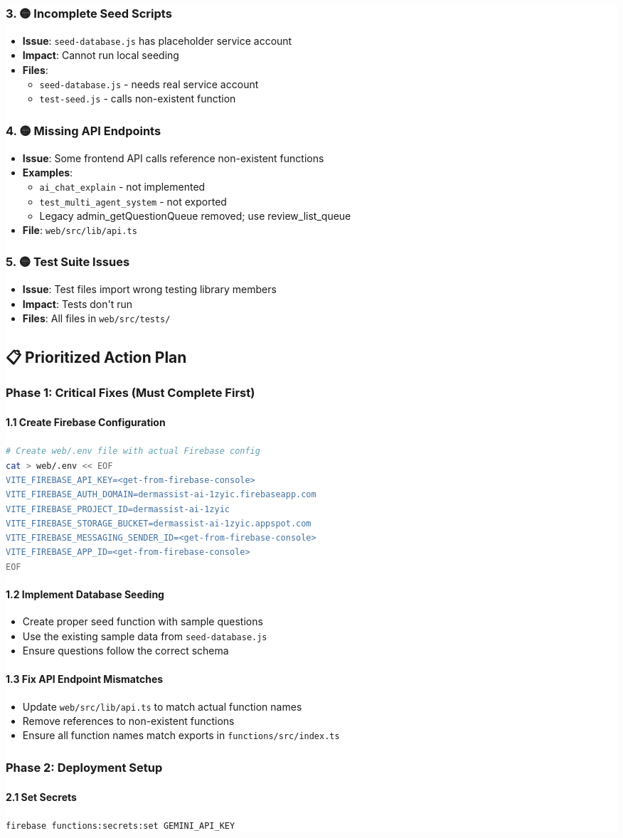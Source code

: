 ### 3. 🟡 **Incomplete Seed Scripts**
- **Issue**: `seed-database.js` has placeholder service account
- **Impact**: Cannot run local seeding
- **Files**: 
  - `seed-database.js` - needs real service account
  - `test-seed.js` - calls non-existent function

### 4. 🟡 **Missing API Endpoints**
- **Issue**: Some frontend API calls reference non-existent functions
- **Examples**:
  - `ai_chat_explain` - not implemented
  - `test_multi_agent_system` - not exported
  - Legacy admin_getQuestionQueue removed; use review_list_queue
- **File**: `web/src/lib/api.ts`

### 5. 🟡 **Test Suite Issues**
- **Issue**: Test files import wrong testing library members
- **Impact**: Tests don't run
- **Files**: All files in `web/src/tests/`

## 📋 Prioritized Action Plan

### Phase 1: Critical Fixes (Must Complete First)

#### 1.1 Create Firebase Configuration
```bash
# Create web/.env file with actual Firebase config
cat > web/.env << EOF
VITE_FIREBASE_API_KEY=<get-from-firebase-console>
VITE_FIREBASE_AUTH_DOMAIN=dermassist-ai-1zyic.firebaseapp.com
VITE_FIREBASE_PROJECT_ID=dermassist-ai-1zyic
VITE_FIREBASE_STORAGE_BUCKET=dermassist-ai-1zyic.appspot.com
VITE_FIREBASE_MESSAGING_SENDER_ID=<get-from-firebase-console>
VITE_FIREBASE_APP_ID=<get-from-firebase-console>
EOF
```

#### 1.2 Implement Database Seeding
- Create proper seed function with sample questions
- Use the existing sample data from `seed-database.js`
- Ensure questions follow the correct schema

#### 1.3 Fix API Endpoint Mismatches
- Update `web/src/lib/api.ts` to match actual function names
- Remove references to non-existent functions
- Ensure all function names match exports in `functions/src/index.ts`

### Phase 2: Deployment Setup

#### 2.1 Set Secrets
```bash
firebase functions:secrets:set GEMINI_API_KEY
```
